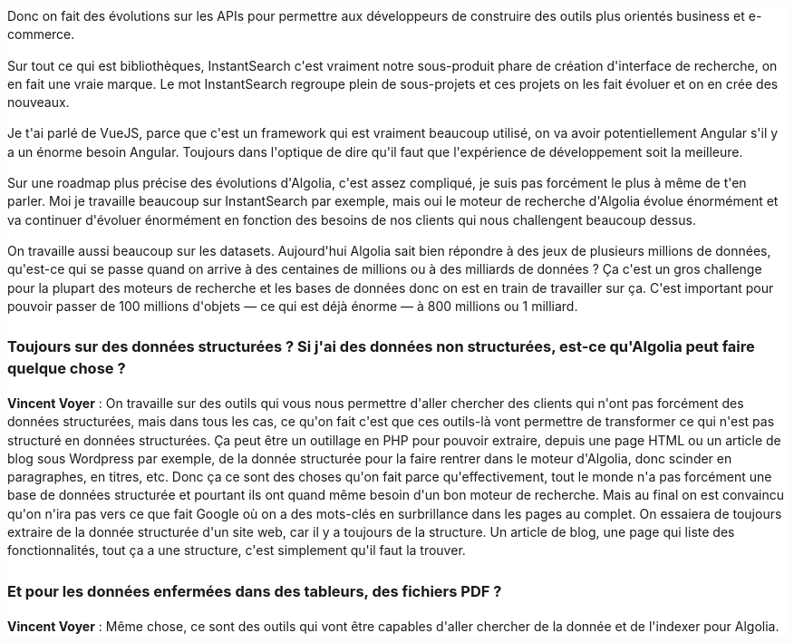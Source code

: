 Donc on fait des évolutions sur les APIs pour permettre aux développeurs de
construire des outils plus orientés business et e-commerce.

Sur tout ce qui est bibliothèques, InstantSearch c'est vraiment notre
sous-produit phare de création d'interface de recherche, on en fait une vraie
marque. Le mot InstantSearch regroupe plein de sous-projets et ces projets on
les fait évoluer et on en crée des nouveaux.

Je t'ai parlé de VueJS, parce que c'est un framework qui est vraiment beaucoup
utilisé, on va avoir potentiellement Angular s'il y a un énorme besoin Angular.
Toujours dans l'optique de dire qu'il faut que l'expérience de développement
soit la meilleure.

Sur une roadmap plus précise des évolutions d'Algolia, c'est assez compliqué, je
suis pas forcément le plus à même de t'en parler. Moi je travaille beaucoup sur
InstantSearch par exemple, mais oui le moteur de recherche d'Algolia évolue
énormément et va continuer d'évoluer énormément en fonction des besoins de nos
clients qui nous challengent beaucoup dessus.

On travaille aussi beaucoup sur les datasets. Aujourd'hui Algolia sait bien
répondre à des jeux de plusieurs millions de données, qu'est-ce qui se passe
quand on arrive à des centaines de millions ou à des milliards de données ? Ça
c'est un gros challenge pour la plupart des moteurs de recherche et les bases de
données donc on est en train de travailler sur ça. C'est important pour pouvoir
passer de 100 millions d'objets — ce qui est déjà énorme —  à 800 millions ou 1
milliard.

### Toujours sur des données structurées ? Si j'ai des données non structurées, est-ce qu'Algolia peut faire quelque chose ?

**Vincent Voyer** :
On travaille sur des outils qui vous nous permettre d'aller chercher des clients
qui n'ont pas forcément des données structurées, mais dans tous les cas, ce
qu'on fait c'est que ces outils-là vont permettre de transformer ce qui n'est
pas structuré en données structurées. Ça peut être un outillage en PHP pour
pouvoir extraire, depuis une page HTML ou un article de blog sous Wordpress par
exemple, de la donnée structurée pour la faire rentrer dans le moteur d'Algolia,
donc scinder en paragraphes, en titres, etc. Donc ça ce sont des choses qu'on
fait parce qu'effectivement, tout le monde n'a pas forcément une base de données
structurée et pourtant ils ont quand même besoin d'un bon moteur de recherche.
Mais au final on est convaincu qu'on n'ira pas vers ce que fait Google où on a
des mots-clés en surbrillance dans les pages au complet. On essaiera de toujours
extraire de la donnée structurée d'un site web, car il y a toujours de la
structure. Un article de blog, une page qui liste des fonctionnalités, tout ça a
une structure, c'est simplement qu'il faut la trouver.

### Et pour les données enfermées dans des tableurs, des fichiers PDF ?

**Vincent Voyer** :
Même chose, ce sont des outils qui vont être capables d'aller chercher de la
donnée et de l'indexer pour Algolia.
